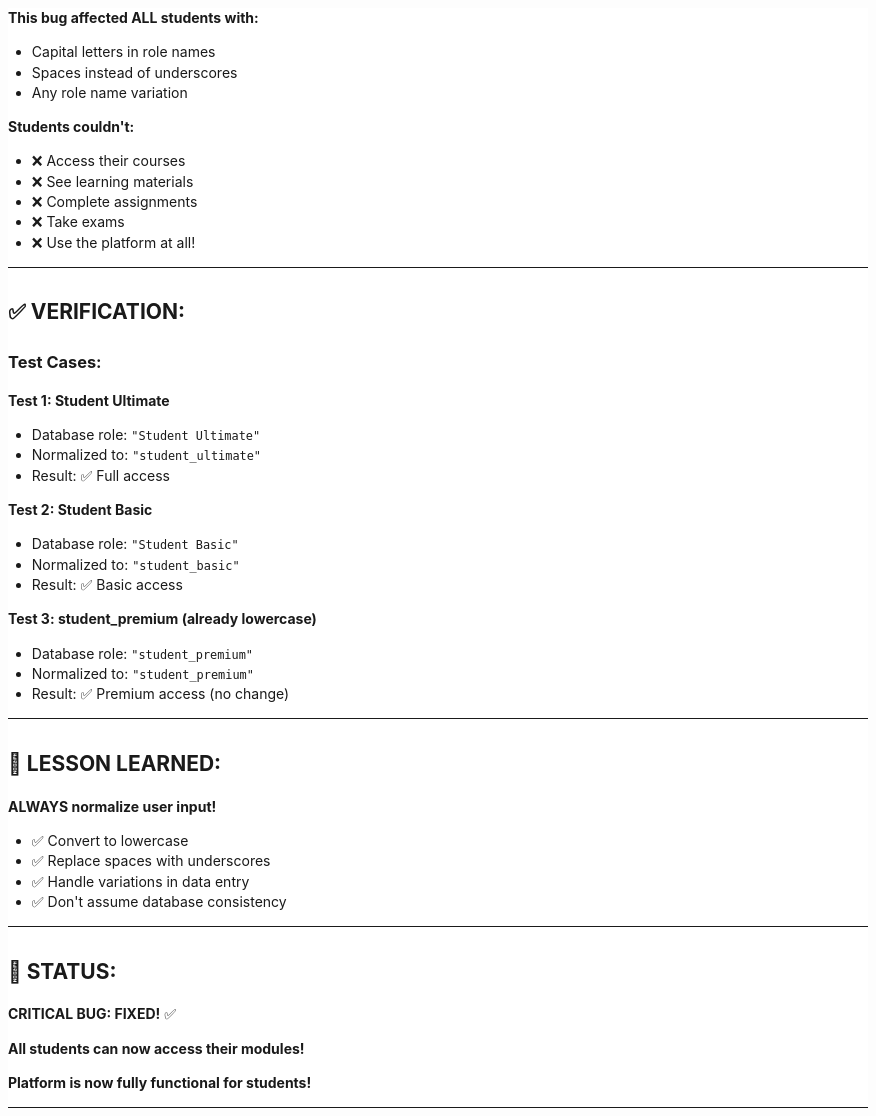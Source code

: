 **This bug affected ALL students with:**
- Capital letters in role names
- Spaces instead of underscores
- Any role name variation

**Students couldn't:**
- ❌ Access their courses
- ❌ See learning materials
- ❌ Complete assignments
- ❌ Take exams
- ❌ Use the platform at all!

---

## ✅ **VERIFICATION:**

### **Test Cases:**

**Test 1: Student Ultimate**
- Database role: `"Student Ultimate"`
- Normalized to: `"student_ultimate"`
- Result: ✅ Full access

**Test 2: Student Basic**
- Database role: `"Student Basic"`
- Normalized to: `"student_basic"`
- Result: ✅ Basic access

**Test 3: student_premium (already lowercase)**
- Database role: `"student_premium"`
- Normalized to: `"student_premium"`
- Result: ✅ Premium access (no change)

---

## 💯 **LESSON LEARNED:**

**ALWAYS normalize user input!**

- ✅ Convert to lowercase
- ✅ Replace spaces with underscores
- ✅ Handle variations in data entry
- ✅ Don't assume database consistency

---

## 🎉 **STATUS:**

**CRITICAL BUG: FIXED!** ✅

**All students can now access their modules!**

**Platform is now fully functional for students!**

---